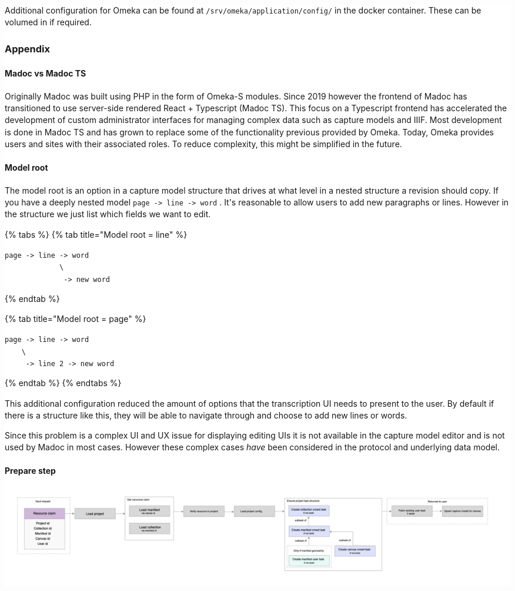 Additional configuration for Omeka can be found at  `/srv/omeka/application/config/`  in the docker container. These can be volumed in if required.

### Appendix

#### Madoc vs Madoc TS

Originally Madoc was built using PHP in the form of Omeka-S modules. Since 2019 however the frontend of Madoc has transitioned to use server-side rendered React + Typescript \(Madoc TS\). This focus on a Typescript frontend has accelerated the development of custom administrator interfaces for managing complex data  such as capture models and IIIF. Most development is done in Madoc TS and has grown to replace some of the functionality previous provided by Omeka. Today, Omeka provides users and sites with their associated roles. To reduce complexity, this might be simplified in the future.

#### **Model root**

The model root is an option in a capture model structure that drives at what level in a nested structure a revision should copy. If you have a deeply nested model `page -> line -> word` . It's reasonable to allow users to add new paragraphs or lines. However in the structure we just list which fields we want to edit.

{% tabs %}
{% tab title="Model root = line" %}
```text
page -> line -> word
             \ 
              -> new word
```
{% endtab %}

{% tab title="Model root = page" %}
```
page -> line -> word
    \ 
     -> line 2 -> new word
```
{% endtab %}
{% endtabs %}

This additional configuration reduced the amount of options that the transcription UI needs to present to the user. By default if there is a structure like this, they will be able to navigate through and choose to add new lines or words. 

Since this problem is a complex UI and UX issue for displaying editing UIs it is not available in the capture model editor and is not used by Madoc in most cases. However these complex cases _have_ been considered in the protocol and underlying data model.

#### **Prepare step**

![This is what happens when a resource is prepared for contribution](../.gitbook/assets/image%20%286%29.png)
